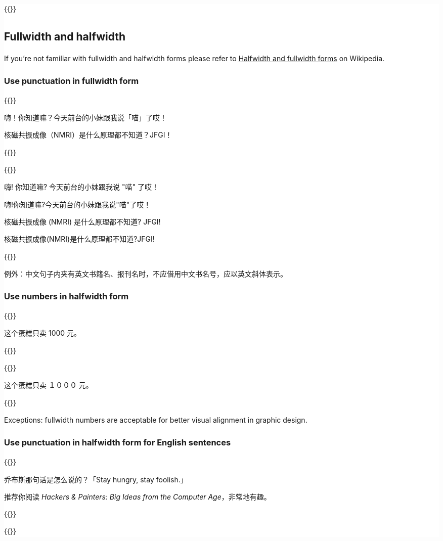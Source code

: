 {{</admonition>}}

## Fullwidth and halfwidth

If you’re not familiar with fullwidth and halfwidth forms please refer to
[Halfwidth and fullwidth forms](https://en.wikipedia.org/wiki/Halfwidth_and_fullwidth_forms) on Wikipedia.

### Use punctuation in fullwidth form

{{<admonition type="success" title="Good">}}

嗨！你知道嘛？今天前台的小妹跟我说「喵」了哎！

核磁共振成像（NMRI）是什么原理都不知道？JFGI！

{{</admonition>}}

{{<admonition type="failure" title="Bad">}}

嗨! 你知道嘛? 今天前台的小妹跟我说 "喵" 了哎！

嗨!你知道嘛?今天前台的小妹跟我说"喵"了哎！

核磁共振成像 (NMRI) 是什么原理都不知道? JFGI!

核磁共振成像(NMRI)是什么原理都不知道?JFGI!

{{</admonition>}}

例外：中文句子内夹有英文书籍名、报刊名时，不应借用中文书名号，应以英文斜体表示。

### Use numbers in halfwidth form

{{<admonition type="success" title="Good">}}

这个蛋糕只卖 1000 元。

{{</admonition>}}

{{<admonition type="failure" title="Bad">}}

这个蛋糕只卖 １０００ 元。

{{</admonition>}}

Exceptions: fullwidth numbers are acceptable for better visual alignment in
graphic design.

### Use punctuation in halfwidth form for English sentences

{{<admonition type="success" title="Good">}}

乔布斯那句话是怎么说的？「Stay hungry, stay foolish.」

推荐你阅读 *Hackers & Painters: Big Ideas from the Computer Age*，非常地有趣。

{{</admonition>}}

{{<admonition type="failure" title="Bad">}}
